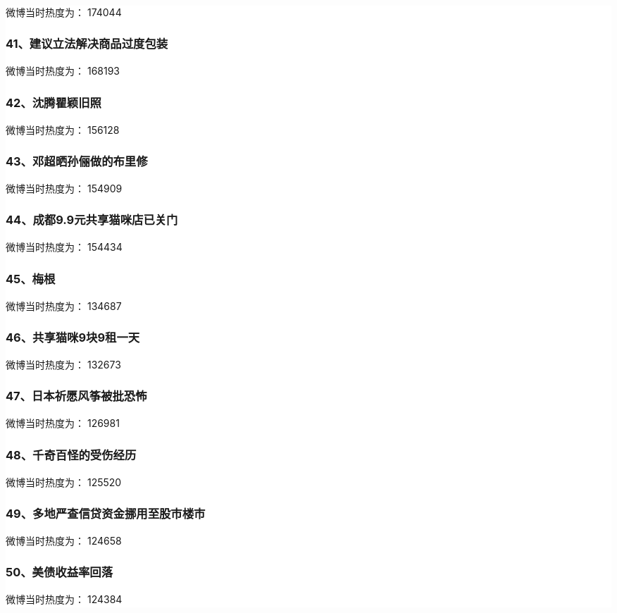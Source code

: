 微博当时热度为： 174044

### 41、建议立法解决商品过度包装

微博当时热度为： 168193

### 42、沈腾瞿颖旧照

微博当时热度为： 156128

### 43、邓超晒孙俪做的布里修

微博当时热度为： 154909

### 44、成都9.9元共享猫咪店已关门

微博当时热度为： 154434

### 45、梅根

微博当时热度为： 134687

### 46、共享猫咪9块9租一天

微博当时热度为： 132673

### 47、日本祈愿风筝被批恐怖

微博当时热度为： 126981

### 48、千奇百怪的受伤经历

微博当时热度为： 125520

### 49、多地严查信贷资金挪用至股市楼市

微博当时热度为： 124658

### 50、美债收益率回落

微博当时热度为： 124384

